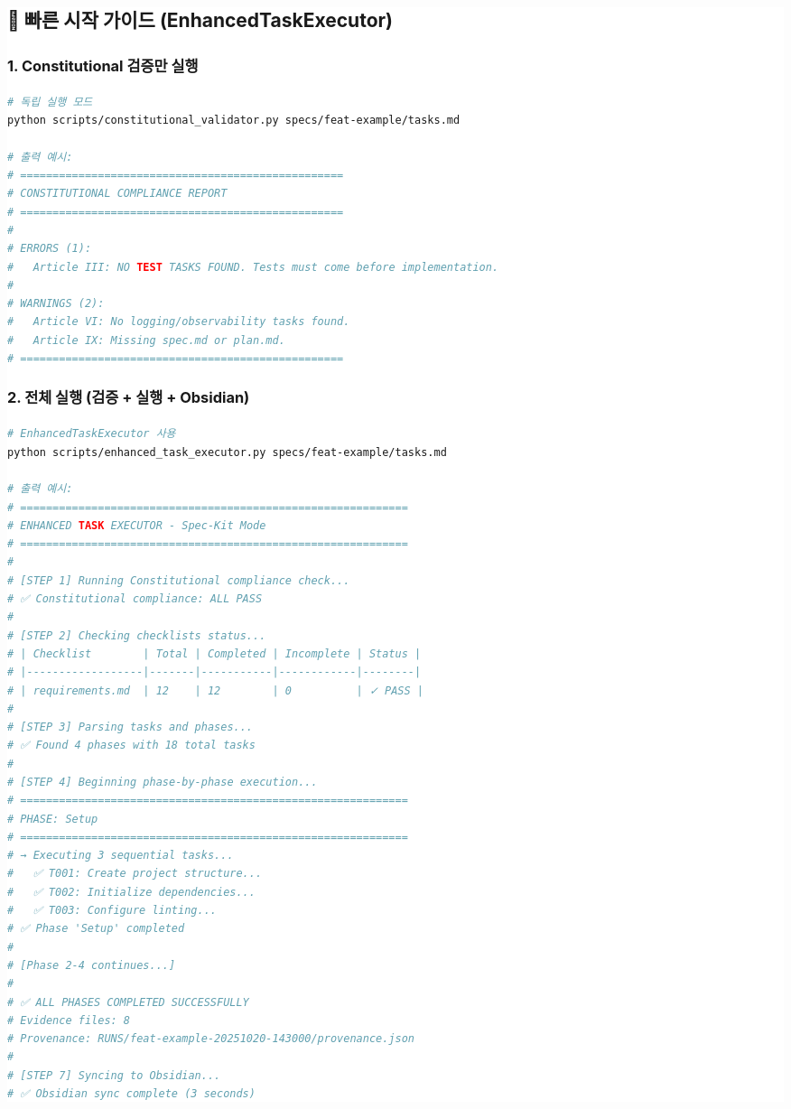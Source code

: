 
## 🚀 빠른 시작 가이드 (EnhancedTaskExecutor)

### 1. Constitutional 검증만 실행

```bash
# 독립 실행 모드
python scripts/constitutional_validator.py specs/feat-example/tasks.md

# 출력 예시:
# ==================================================
# CONSTITUTIONAL COMPLIANCE REPORT
# ==================================================
#
# ERRORS (1):
#   Article III: NO TEST TASKS FOUND. Tests must come before implementation.
#
# WARNINGS (2):
#   Article VI: No logging/observability tasks found.
#   Article IX: Missing spec.md or plan.md.
# ==================================================
```

### 2. 전체 실행 (검증 + 실행 + Obsidian)

```bash
# EnhancedTaskExecutor 사용
python scripts/enhanced_task_executor.py specs/feat-example/tasks.md

# 출력 예시:
# ============================================================
# ENHANCED TASK EXECUTOR - Spec-Kit Mode
# ============================================================
#
# [STEP 1] Running Constitutional compliance check...
# ✅ Constitutional compliance: ALL PASS
#
# [STEP 2] Checking checklists status...
# | Checklist        | Total | Completed | Incomplete | Status |
# |------------------|-------|-----------|------------|--------|
# | requirements.md  | 12    | 12        | 0          | ✓ PASS |
#
# [STEP 3] Parsing tasks and phases...
# ✅ Found 4 phases with 18 total tasks
#
# [STEP 4] Beginning phase-by-phase execution...
# ============================================================
# PHASE: Setup
# ============================================================
# → Executing 3 sequential tasks...
#   ✅ T001: Create project structure...
#   ✅ T002: Initialize dependencies...
#   ✅ T003: Configure linting...
# ✅ Phase 'Setup' completed
#
# [Phase 2-4 continues...]
#
# ✅ ALL PHASES COMPLETED SUCCESSFULLY
# Evidence files: 8
# Provenance: RUNS/feat-example-20251020-143000/provenance.json
#
# [STEP 7] Syncing to Obsidian...
# ✅ Obsidian sync complete (3 seconds)
```
